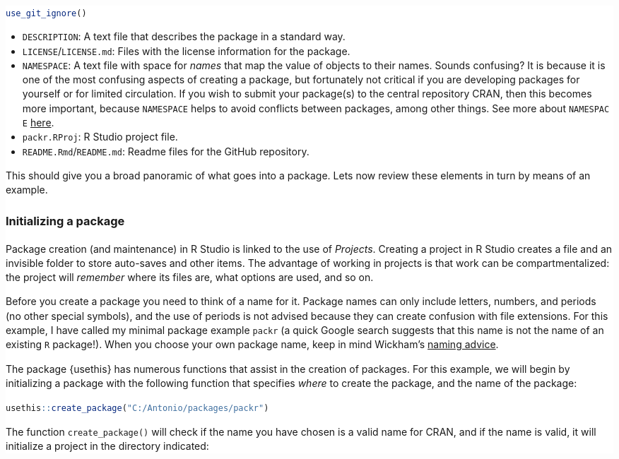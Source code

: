 ``` r
use_git_ignore()
```

-   `DESCRIPTION`: A text file that describes the package in a standard
    way.
-   `LICENSE`/`LICENSE.md`: Files with the license information for the
    package.
-   `NAMESPACE`: A text file with space for *names* that map the value
    of objects to their names. Sounds confusing? It is because it is one
    of the most confusing aspects of creating a package, but fortunately
    not critical if you are developing packages for yourself or for
    limited circulation. If you wish to submit your package(s) to the
    central repository CRAN, then this becomes more important, because
    `NAMESPACE` helps to avoid conflicts between packages, among other
    things. See more about `NAMESPACE`
    [here](http://r-pkgs.had.co.nz/namespace.html).
-   `packr.RProj`: R Studio project file.
-   `README.Rmd`/`README.md`: Readme files for the GitHub repository.

This should give you a broad panoramic of what goes into a package. Lets
now review these elements in turn by means of an example.

### Initializing a package

Package creation (and maintenance) in R Studio is linked to the use of
*Projects*. Creating a project in R Studio creates a file and an
invisible folder to store auto-saves and other items. The advantage of
working in projects is that work can be compartmentalized: the project
will *remember* where its files are, what options are used, and so on.

Before you create a package you need to think of a name for it. Package
names can only include letters, numbers, and periods (no other special
symbols), and the use of periods is not advised because they can create
confusion with file extensions. For this example, I have called my
minimal package example `packr` (a quick Google search suggests that
this name is not the name of an existing `R` package!). When you choose
your own package name, keep in mind Wickham’s [naming
advice](http://r-pkgs.had.co.nz/package.html#naming).

The package {usethis} has numerous functions that assist in the creation
of packages. For this example, we will begin by initializing a package
with the following function that specifies *where* to create the
package, and the name of the package:

``` r
usethis::create_package("C:/Antonio/packages/packr")
```

The function `create_package()` will check if the name you have chosen
is a valid name for CRAN, and if the name is valid, it will initialize a
project in the directory indicated:
